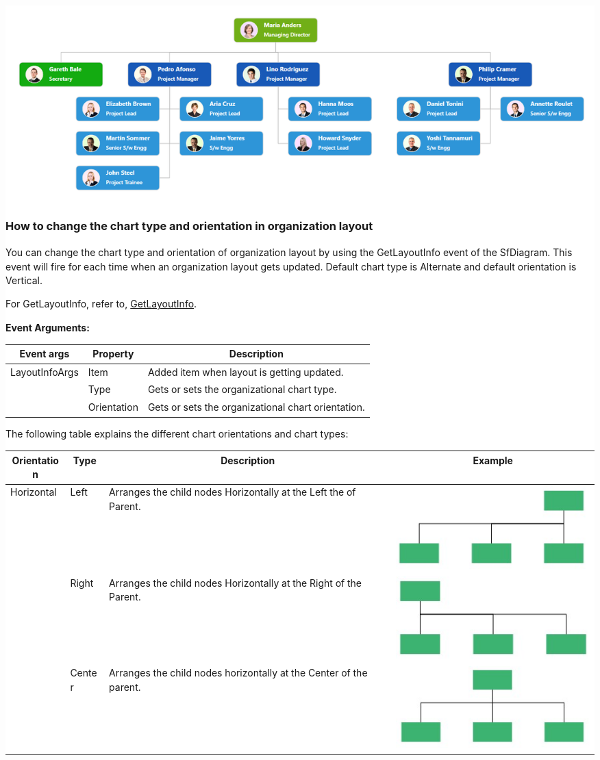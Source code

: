 ![OrganizationLayout](Automatic-Layouts_images/Automatic-Layouts_img1.jpeg)

### How to change the chart type and orientation in organization layout 

You can change the chart type and orientation of organization layout by using the GetLayoutInfo event of the SfDiagram. This event will fire for each time when an organization layout gets updated. Default chart type is Alternate and default orientation is Vertical.

For GetLayoutInfo, refer to, [GetLayoutInfo](https://help.syncfusion.com/cr/cref_files/wpf/Syncfusion.SfDiagram.WPF~Syncfusion.UI.Xaml.Diagram.IGraphInfo~GetLayoutInfo_EV.html "GetLayoutInfo").

**Event Arguments:**

| Event args | Property | Description |
|---|---|---|
| LayoutInfoArgs | Item | Added item when layout is getting updated. |
| | Type | Gets or sets the organizational chart type. |
| | Orientation | Gets or sets the organizational chart orientation. |

The following table explains the different chart orientations and chart types: 

| Orientation | Type | Description | Example |
|---|---|---|---|
| Horizontal | Left | Arranges the child nodes Horizontally at the Left the of Parent. | ![Left](Automatic-Layouts_images/Automatic-Layouts_img2.jpg) |
| | Right | Arranges the child nodes Horizontally at the Right of the Parent. | ![Right](Automatic-Layouts_images/Automatic-Layouts_img3.jpg) |
| | Center | Arranges the child nodes horizontally at the Center of the parent. | ![Center](Automatic-Layouts_images/Automatic-Layouts_img4.jpg) |